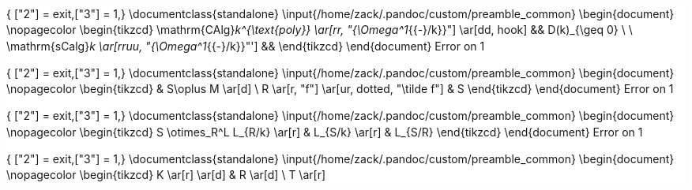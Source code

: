 { ["2"] = exit,["3"] = 1,} 
\documentclass{standalone}
\input{/home/zack/.pandoc/custom/preamble_common}
\begin{document}
\nopagecolor
\begin{tikzcd}
  \mathrm{CAlg}_k^{\text{poly}} 
  \ar[rr, "{\Omega^1_{{-}/k}}"] 
  \ar[dd, hook]
&& D(k)_{\geq 0}
\\
\\
  \mathrm{sCalg}_k
  \ar[rruu, "{\Omega^1_{{-}/k}}"'] 
&& 
\end{tikzcd}
\end{document}
Error on 1

{ ["2"] = exit,["3"] = 1,} 
\documentclass{standalone}
\input{/home/zack/.pandoc/custom/preamble_common}
\begin{document}
\nopagecolor
\begin{tikzcd}
& S\oplus M
    \ar[d]
\\
  R 
    \ar[r, "f"]
    \ar[ur, dotted, "\tilde f"]
& S
\end{tikzcd}
\end{document}
Error on 1

{ ["2"] = exit,["3"] = 1,} 
\documentclass{standalone}
\input{/home/zack/.pandoc/custom/preamble_common}
\begin{document}
\nopagecolor
\begin{tikzcd}
  S \otimes_R^L L_{R/k}
    \ar[r]
& L_{S/k}
    \ar[r]
&   L_{S/R}
\end{tikzcd}
\end{document}
Error on 1

{ ["2"] = exit,["3"] = 1,} 
\documentclass{standalone}
\input{/home/zack/.pandoc/custom/preamble_common}
\begin{document}
\nopagecolor
\begin{tikzcd}
  K 
    \ar[r]
    \ar[d]
& R 
    \ar[d]
\\
  T 
    \ar[r]

[^1]: **Connective** means $H_{<0} = 0$.
[^2]: This is a familiar move: people in the 60s knew one could do AG in some ambient symmetric monoidal abelian category.
[^3]: A **weak equivalence** is an isomorphism on $\pi_0$, and for each choice of basepoint, an isomorphism on all $\pi_{\geq 1}$ on each side.
[[^4]: This is like defining the [p-adic%20integers.md | p-adic%20integers.html]] as the limit of ${\mathbb{Z}}/p^n{\mathbb{Z}}$.